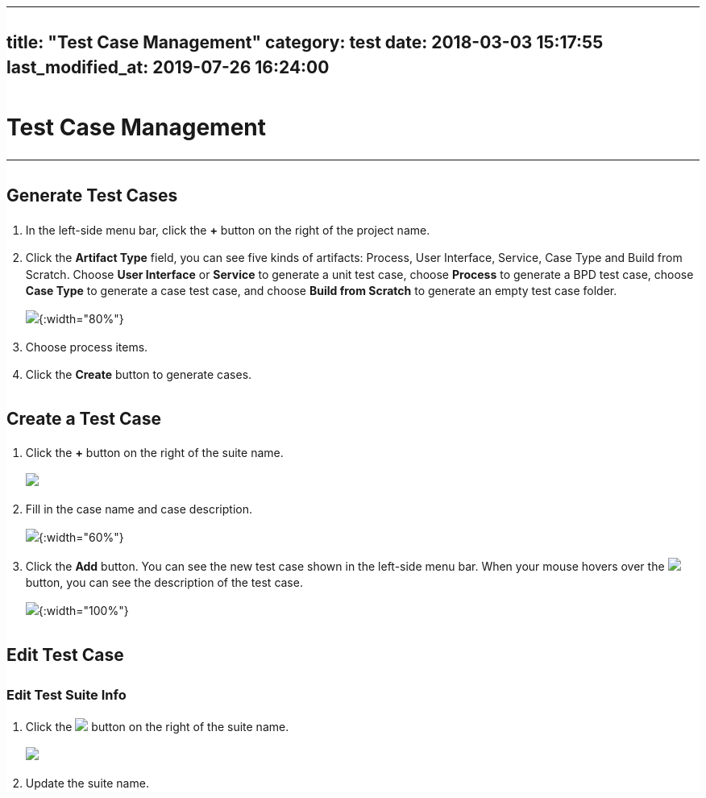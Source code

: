 
---
title: "Test Case Management"
category: test
date: 2018-03-03 15:17:55
last_modified_at: 2019-07-26 16:24:00
---

# Test Case Management
***

## Generate Test Cases

1. In the left-side menu bar, click the **+** button on the right of the project name.

2. Click the **Artifact Type** field, you can see five kinds of artifacts: Process, User Interface, Service, Case Type and Build from Scratch. Choose **User Interface** or **Service** to generate a unit test case, choose **Process** to generate a BPD test case, choose **Case Type** to generate a case test case, and choose **Build from Scratch** to generate an empty test case folder.

   ![][test_unit_test_add_form]{:width="80%"}
   
3. Choose process items.

4. Click the **Create** button to generate cases.

## Create a Test Case

1. Click the **+** button on the right of the suite name.

    ![][test_unit_test_suite_list]
     
2. Fill in the case name and case description.

    ![][test_unit_test_case_add_form]{:width="60%"}
  
3. Click the **Add** button. You can see the new test case shown in the left-side menu bar. When your mouse hovers over the ![][test_unit_test_case_info_button] button, you can see the description of the test case.

     ![][test_unit_test_case]{:width="100%"}

## Edit Test Case

### Edit Test Suite Info

  1. Click the ![][test_group_command_edit_button] button on the right of the suite name.

     ![][test_unit_test_suite_list]
    
  2. Update the suite name.


[1]: ../references/references-test-command.html
[2]: ../test/test-write-javascript-command.html#post-custom-js-command
[test_unit_test_add_form]: ../images/test/test_unit_test_add_form.PNG
[test_case_post_script_demo]: ../images/test/test_case_post_script_demo.png
[test_group_command_edit_button]: ../images/test/test_group_command_edit_button.PNG
[test_unit_test_case_list]: ../images/test/test_unit_test_case_list.PNG
[test_unit_test_suite_list]: ../images/test/test_unit_test_suite_list.PNG
[test_unit_test_case_add_form]: ../images/test/test_unit_test_case_add_form.PNG
[test_unit_test_case]: ../images/test/test_unit_test_case.PNG
[test_unit_test_case_info_button]: ../images/test/test_unit_test_case_info_button.PNG
[test_unit_test_case_edit_form]: ../images/test/test_unit_test_case_edit_form.PNG
[test_case_step_add_form]: ../images/test/test_case_step_add_form.PNG
[test_case_step_table_add]: ../images/test/test_case_step_table_add.PNG
[test_case_step_edit_button]: ../images/test/test_case_step_edit_button.PNG
[test_case_step_operation_button]: ../images/test/test_case_step_operation_button.PNG
[test_case_step_edit_form]: ../images/test/test_case_step_edit_form.PNG
[test_case_step_up_button]: ../images/test/test_case_step_up_button.PNG
[test_case_step_down_button]: ../images/test/test_case_step_down_button.PNG
[test_case_step_updown_button]: ../images/test/test_case_step_updown_button.PNG
[test_case_step_delete_button]: ../images/test/test_case_step_delete_button.PNG
[test_case_step_delete]: ../images/test/test_case_step_delete.PNG
[test_case_step_copy_button]: ../images/test/test_case_step_copy_button.PNG
[test_case_step_paste_button]: ../images/test/test_case_step_paste_button.PNG
[test_case_step_cut_button]: ../images/test/test_case_step_cut_button.PNG
[test_case_step_copy]: ../images/test/test_case_step_copy.PNG
[group_command_copy]: ../images/test/group_command_copy.PNG
[group_command_copy_warning]: ../images/test/group_command_copy_warning.png
[test_project_delete_button]: ../images/test/test_project_delete_button.PNG
[test_case_migration_menu]: ../images/test/test_case_migration_menu.PNG
[test_case_migration_form]: ../images/test/test_case_migration_form.PNG
[test_case_version_button]: ../images/test/test_case_management_version_button.PNG
[test_case_version_table_list]: ../images/test/test_case_version_table_list.PNG
[test_case_version_compare]: ../images/test/test_case_version_compare.PNG
[test_case_version_compare_page]: ../images/test/test_case_version_compare_page.PNG
[test_case_version_management_maximize_page]: ../images/test/test_case_version_management_maximize_page.PNG
[test_case_version_button_inside_table]: ../images/test/test_case_version_button_inside_table.PNG
[test_case_restore_button]: ../images/test/test_case_restore_button.PNG
[test_case_restrore_message_warning]: ../images/test/test_case_restrore_message_warning.PNG
[test_case_version_warning_message_can_not_restore]: ../images/test/test_case_version_warning_message_can_not_restore.PNG
[build_from_scratch]: ../images/test/build_from_scratch.png
[create_group_test_case]: ../images/test/create_group_test_case.png
[group_test_case_name]: ../images/test/group_test_case_name.png
[group_test_case_edit]: ../images/test/group_test_case_edit.png
[select_group_test_case]: ../images/test/select_group_test_case.png